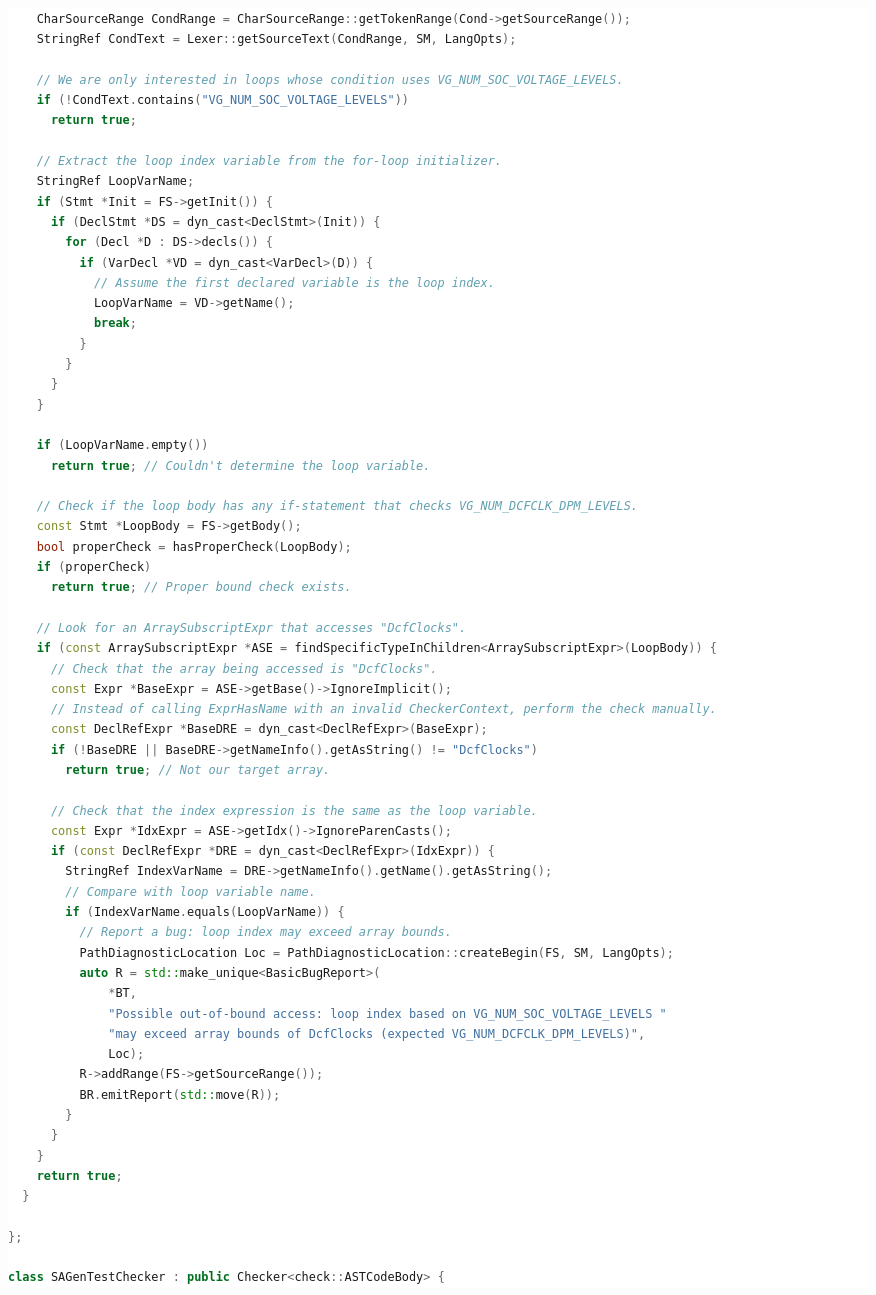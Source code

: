 ```cpp
    CharSourceRange CondRange = CharSourceRange::getTokenRange(Cond->getSourceRange());
    StringRef CondText = Lexer::getSourceText(CondRange, SM, LangOpts);
    
    // We are only interested in loops whose condition uses VG_NUM_SOC_VOLTAGE_LEVELS.
    if (!CondText.contains("VG_NUM_SOC_VOLTAGE_LEVELS"))
      return true;
    
    // Extract the loop index variable from the for-loop initializer.
    StringRef LoopVarName;
    if (Stmt *Init = FS->getInit()) {
      if (DeclStmt *DS = dyn_cast<DeclStmt>(Init)) {
        for (Decl *D : DS->decls()) {
          if (VarDecl *VD = dyn_cast<VarDecl>(D)) {
            // Assume the first declared variable is the loop index.
            LoopVarName = VD->getName();
            break;
          }
        }
      }
    }
    
    if (LoopVarName.empty())
      return true; // Couldn't determine the loop variable.
      
    // Check if the loop body has any if-statement that checks VG_NUM_DCFCLK_DPM_LEVELS.
    const Stmt *LoopBody = FS->getBody();
    bool properCheck = hasProperCheck(LoopBody);
    if (properCheck)
      return true; // Proper bound check exists.
      
    // Look for an ArraySubscriptExpr that accesses "DcfClocks".
    if (const ArraySubscriptExpr *ASE = findSpecificTypeInChildren<ArraySubscriptExpr>(LoopBody)) {
      // Check that the array being accessed is "DcfClocks".
      const Expr *BaseExpr = ASE->getBase()->IgnoreImplicit();
      // Instead of calling ExprHasName with an invalid CheckerContext, perform the check manually.
      const DeclRefExpr *BaseDRE = dyn_cast<DeclRefExpr>(BaseExpr);
      if (!BaseDRE || BaseDRE->getNameInfo().getAsString() != "DcfClocks")
        return true; // Not our target array.
      
      // Check that the index expression is the same as the loop variable.
      const Expr *IdxExpr = ASE->getIdx()->IgnoreParenCasts();
      if (const DeclRefExpr *DRE = dyn_cast<DeclRefExpr>(IdxExpr)) {
        StringRef IndexVarName = DRE->getNameInfo().getName().getAsString();
        // Compare with loop variable name.
        if (IndexVarName.equals(LoopVarName)) {
          // Report a bug: loop index may exceed array bounds.
          PathDiagnosticLocation Loc = PathDiagnosticLocation::createBegin(FS, SM, LangOpts);
          auto R = std::make_unique<BasicBugReport>(
              *BT,
              "Possible out-of-bound access: loop index based on VG_NUM_SOC_VOLTAGE_LEVELS "
              "may exceed array bounds of DcfClocks (expected VG_NUM_DCFCLK_DPM_LEVELS)",
              Loc);
          R->addRange(FS->getSourceRange());
          BR.emitReport(std::move(R));
        }
      }
    }
    return true;
  }
  
};

class SAGenTestChecker : public Checker<check::ASTCodeBody> {
```